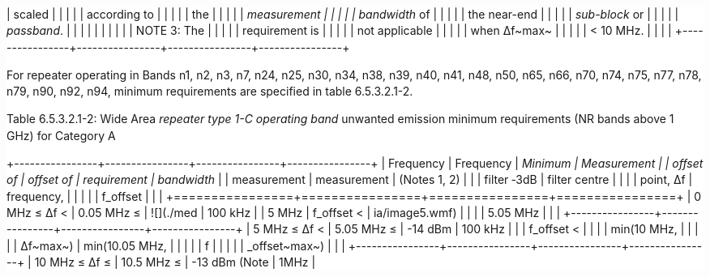 | scaled         |                |                |                |
| according to   |                |                |                |
| the            |                |                |                |
| *measurement   |                |                |                |
| bandwidth* of  |                |                |                |
| the near-end   |                |                |                |
| *sub-block* or |                |                |                |
| *passband*.    |                |                |                |
|                |                |                |                |
| NOTE 3: The    |                |                |                |
| requirement is |                |                |                |
| not applicable |                |                |                |
| when ∆f~max~   |                |                |                |
| \< 10 MHz.     |                |                |                |
+----------------+----------------+----------------+----------------+

For repeater operating in Bands n1, n2, n3, n7, n24, n25, n30, n34, n38,
n39, n40, n41, n48, n50, n65, n66, n70, n74, n75, n77, n78, n79, n90,
n92, n94, minimum requirements are specified in table 6.5.3.2.1-2.

Table 6.5.3.2.1-2: Wide Area *repeater type 1-C* *operating band*
unwanted emission minimum requirements (NR bands above 1 GHz) for
Category A

+----------------+----------------+----------------+----------------+
| Frequency      | Frequency      | *Minimum       | *Measurement   |
| offset of      | offset of      | requirement*   | bandwidth*     |
| measurement    | measurement    | (Notes 1, 2)   |                |
| filter ‑3dB    | filter centre  |                |                |
| point, ∆f      | frequency,     |                |                |
|                | f\_offset      |                |                |
+================+================+================+================+
| 0 MHz ≤ ∆f \<  | 0.05 MHz ≤     | ![](./med      | 100 kHz        |
| 5 MHz          | f\_offset \<   | ia/image5.wmf) |                |
|                | 5.05 MHz       |                |                |
+----------------+----------------+----------------+----------------+
| 5 MHz ≤ ∆f \<  | 5.05 MHz ≤     | -14 dBm        | 100 kHz        |
|                | f\_offset \<   |                |                |
| min(10 MHz,    |                |                |                |
| ∆f~max~)       | min(10.05 MHz, |                |                |
|                | f              |                |                |
|                | \_offset~max~) |                |                |
+----------------+----------------+----------------+----------------+
| 10 MHz ≤ ∆f ≤  | 10.5 MHz ≤     | -13 dBm (Note  | 1MHz           |